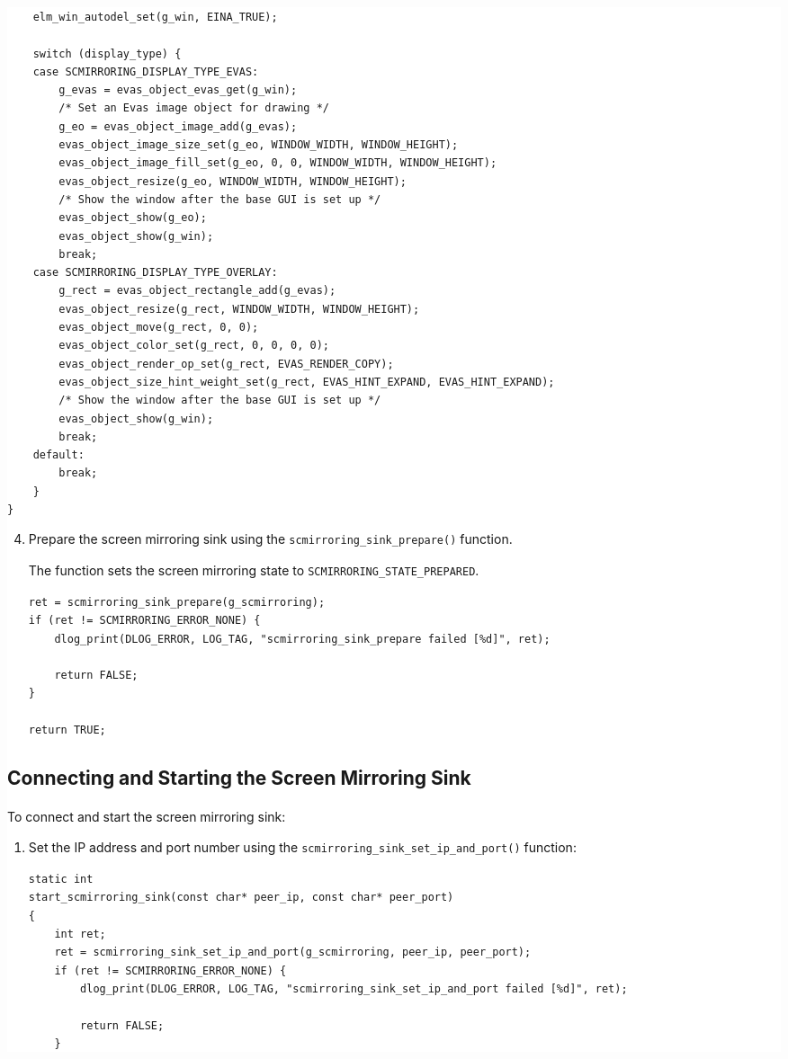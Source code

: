    ```
       elm_win_autodel_set(g_win, EINA_TRUE);

       switch (display_type) {
       case SCMIRRORING_DISPLAY_TYPE_EVAS:
           g_evas = evas_object_evas_get(g_win);
           /* Set an Evas image object for drawing */
           g_eo = evas_object_image_add(g_evas);
           evas_object_image_size_set(g_eo, WINDOW_WIDTH, WINDOW_HEIGHT);
           evas_object_image_fill_set(g_eo, 0, 0, WINDOW_WIDTH, WINDOW_HEIGHT);
           evas_object_resize(g_eo, WINDOW_WIDTH, WINDOW_HEIGHT);
           /* Show the window after the base GUI is set up */
           evas_object_show(g_eo);
           evas_object_show(g_win);
           break;
       case SCMIRRORING_DISPLAY_TYPE_OVERLAY:
           g_rect = evas_object_rectangle_add(g_evas);
           evas_object_resize(g_rect, WINDOW_WIDTH, WINDOW_HEIGHT);
           evas_object_move(g_rect, 0, 0);
           evas_object_color_set(g_rect, 0, 0, 0, 0);
           evas_object_render_op_set(g_rect, EVAS_RENDER_COPY);
           evas_object_size_hint_weight_set(g_rect, EVAS_HINT_EXPAND, EVAS_HINT_EXPAND);
           /* Show the window after the base GUI is set up */
           evas_object_show(g_win);
           break;
       default:
           break;
       }
   }
   ```

4. Prepare the screen mirroring sink using the `scmirroring_sink_prepare()` function.

   The function sets the screen mirroring state to `SCMIRRORING_STATE_PREPARED`.

   ```
   ret = scmirroring_sink_prepare(g_scmirroring);
   if (ret != SCMIRRORING_ERROR_NONE) {
       dlog_print(DLOG_ERROR, LOG_TAG, "scmirroring_sink_prepare failed [%d]", ret);

       return FALSE;
   }

   return TRUE;
   ```

## Connecting and Starting the Screen Mirroring Sink

To connect and start the screen mirroring sink:

1. Set the IP address and port number using the `scmirroring_sink_set_ip_and_port()` function:

   ```
   static int
   start_scmirroring_sink(const char* peer_ip, const char* peer_port)
   {
       int ret;
       ret = scmirroring_sink_set_ip_and_port(g_scmirroring, peer_ip, peer_port);
       if (ret != SCMIRRORING_ERROR_NONE) {
           dlog_print(DLOG_ERROR, LOG_TAG, "scmirroring_sink_set_ip_and_port failed [%d]", ret);

           return FALSE;
       }
   ```
